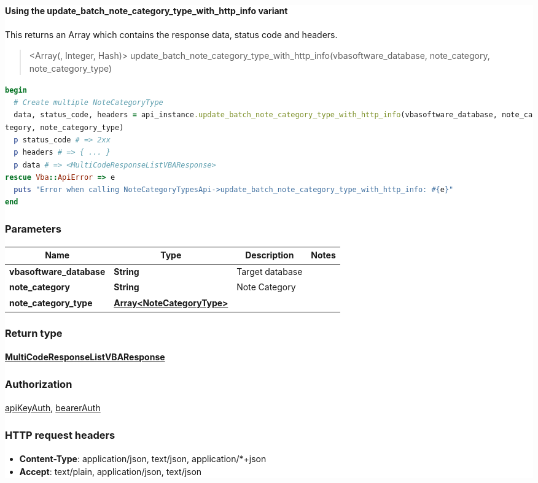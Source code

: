 #### Using the update_batch_note_category_type_with_http_info variant

This returns an Array which contains the response data, status code and headers.

> <Array(<MultiCodeResponseListVBAResponse>, Integer, Hash)> update_batch_note_category_type_with_http_info(vbasoftware_database, note_category, note_category_type)

```ruby
begin
  # Create multiple NoteCategoryType
  data, status_code, headers = api_instance.update_batch_note_category_type_with_http_info(vbasoftware_database, note_category, note_category_type)
  p status_code # => 2xx
  p headers # => { ... }
  p data # => <MultiCodeResponseListVBAResponse>
rescue Vba::ApiError => e
  puts "Error when calling NoteCategoryTypesApi->update_batch_note_category_type_with_http_info: #{e}"
end
```

### Parameters

| Name | Type | Description | Notes |
| ---- | ---- | ----------- | ----- |
| **vbasoftware_database** | **String** | Target database |  |
| **note_category** | **String** | Note Category |  |
| **note_category_type** | [**Array&lt;NoteCategoryType&gt;**](NoteCategoryType.md) |  |  |

### Return type

[**MultiCodeResponseListVBAResponse**](MultiCodeResponseListVBAResponse.md)

### Authorization

[apiKeyAuth](../README.md#apiKeyAuth), [bearerAuth](../README.md#bearerAuth)

### HTTP request headers

- **Content-Type**: application/json, text/json, application/*+json
- **Accept**: text/plain, application/json, text/json

